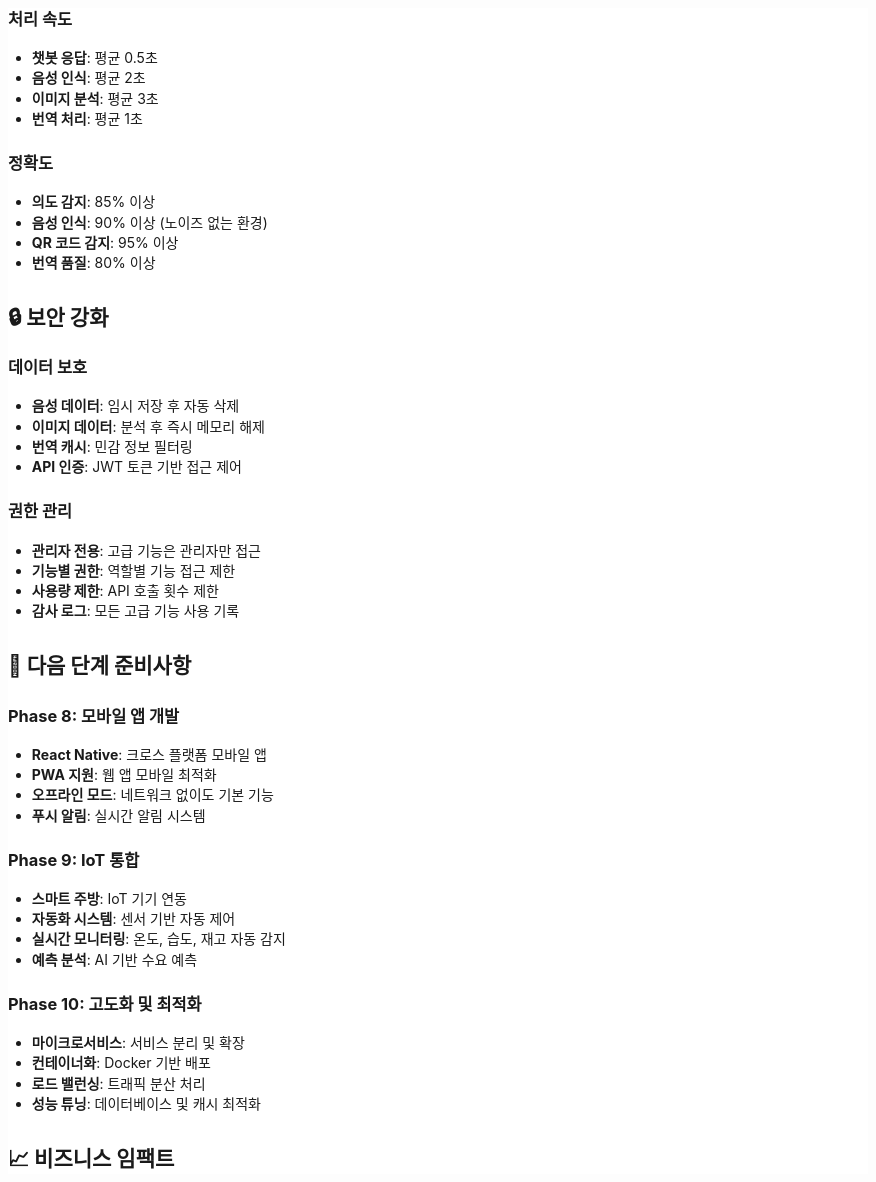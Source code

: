 ### 처리 속도
- **챗봇 응답**: 평균 0.5초
- **음성 인식**: 평균 2초
- **이미지 분석**: 평균 3초
- **번역 처리**: 평균 1초

### 정확도
- **의도 감지**: 85% 이상
- **음성 인식**: 90% 이상 (노이즈 없는 환경)
- **QR 코드 감지**: 95% 이상
- **번역 품질**: 80% 이상

## 🔒 보안 강화

### 데이터 보호
- **음성 데이터**: 임시 저장 후 자동 삭제
- **이미지 데이터**: 분석 후 즉시 메모리 해제
- **번역 캐시**: 민감 정보 필터링
- **API 인증**: JWT 토큰 기반 접근 제어

### 권한 관리
- **관리자 전용**: 고급 기능은 관리자만 접근
- **기능별 권한**: 역할별 기능 접근 제한
- **사용량 제한**: API 호출 횟수 제한
- **감사 로그**: 모든 고급 기능 사용 기록

## 🚀 다음 단계 준비사항

### Phase 8: 모바일 앱 개발
- **React Native**: 크로스 플랫폼 모바일 앱
- **PWA 지원**: 웹 앱 모바일 최적화
- **오프라인 모드**: 네트워크 없이도 기본 기능
- **푸시 알림**: 실시간 알림 시스템

### Phase 9: IoT 통합
- **스마트 주방**: IoT 기기 연동
- **자동화 시스템**: 센서 기반 자동 제어
- **실시간 모니터링**: 온도, 습도, 재고 자동 감지
- **예측 분석**: AI 기반 수요 예측

### Phase 10: 고도화 및 최적화
- **마이크로서비스**: 서비스 분리 및 확장
- **컨테이너화**: Docker 기반 배포
- **로드 밸런싱**: 트래픽 분산 처리
- **성능 튜닝**: 데이터베이스 및 캐시 최적화

## 📈 비즈니스 임팩트
